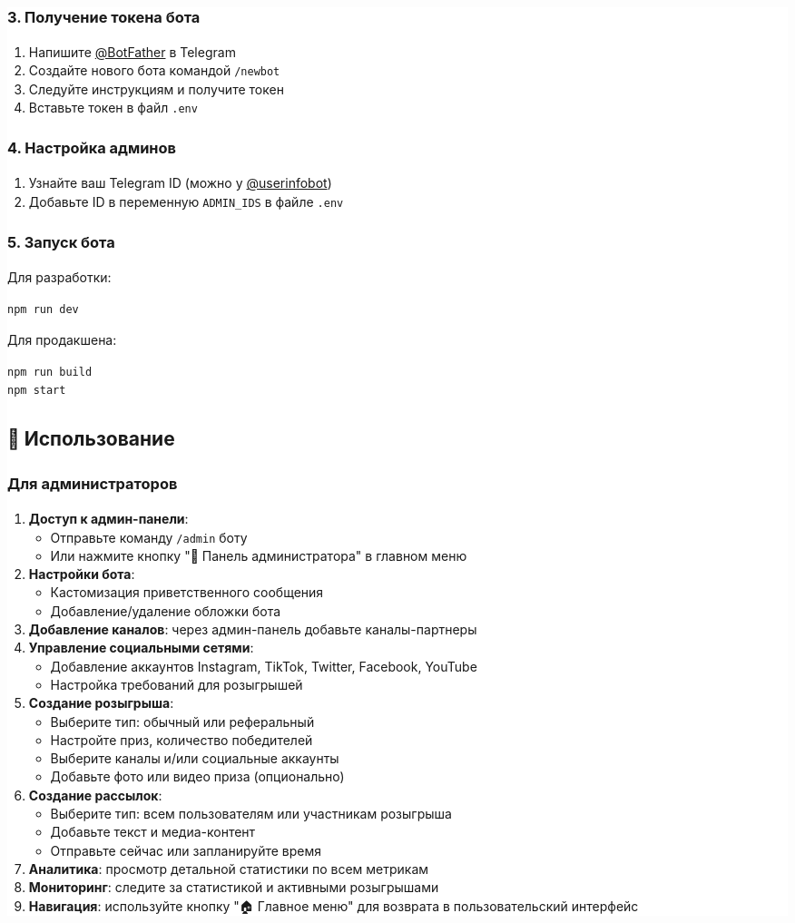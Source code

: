 ### 3. Получение токена бота

1. Напишите [@BotFather](https://t.me/BotFather) в Telegram
2. Создайте нового бота командой `/newbot`
3. Следуйте инструкциям и получите токен
4. Вставьте токен в файл `.env`

### 4. Настройка админов

1. Узнайте ваш Telegram ID (можно у [@userinfobot](https://t.me/userinfobot))
2. Добавьте ID в переменную `ADMIN_IDS` в файле `.env`

### 5. Запуск бота

Для разработки:
```bash
npm run dev
```

Для продакшена:
```bash
npm run build
npm start
```

## 📖 Использование

### Для администраторов

1. **Доступ к админ-панели**: 
   - Отправьте команду `/admin` боту
   - Или нажмите кнопку "🔧 Панель администратора" в главном меню
2. **Настройки бота**: 
   - Кастомизация приветственного сообщения
   - Добавление/удаление обложки бота
3. **Добавление каналов**: через админ-панель добавьте каналы-партнеры
4. **Управление социальными сетями**:
   - Добавление аккаунтов Instagram, TikTok, Twitter, Facebook, YouTube
   - Настройка требований для розыгрышей
5. **Создание розыгрыша**: 
   - Выберите тип: обычный или реферальный
   - Настройте приз, количество победителей
   - Выберите каналы и/или социальные аккаунты
   - Добавьте фото или видео приза (опционально)
6. **Создание рассылок**:
   - Выберите тип: всем пользователям или участникам розыгрыша
   - Добавьте текст и медиа-контент
   - Отправьте сейчас или запланируйте время
7. **Аналитика**: просмотр детальной статистики по всем метрикам
8. **Мониторинг**: следите за статистикой и активными розыгрышами
9. **Навигация**: используйте кнопку "🏠 Главное меню" для возврата в пользовательский интерфейс
